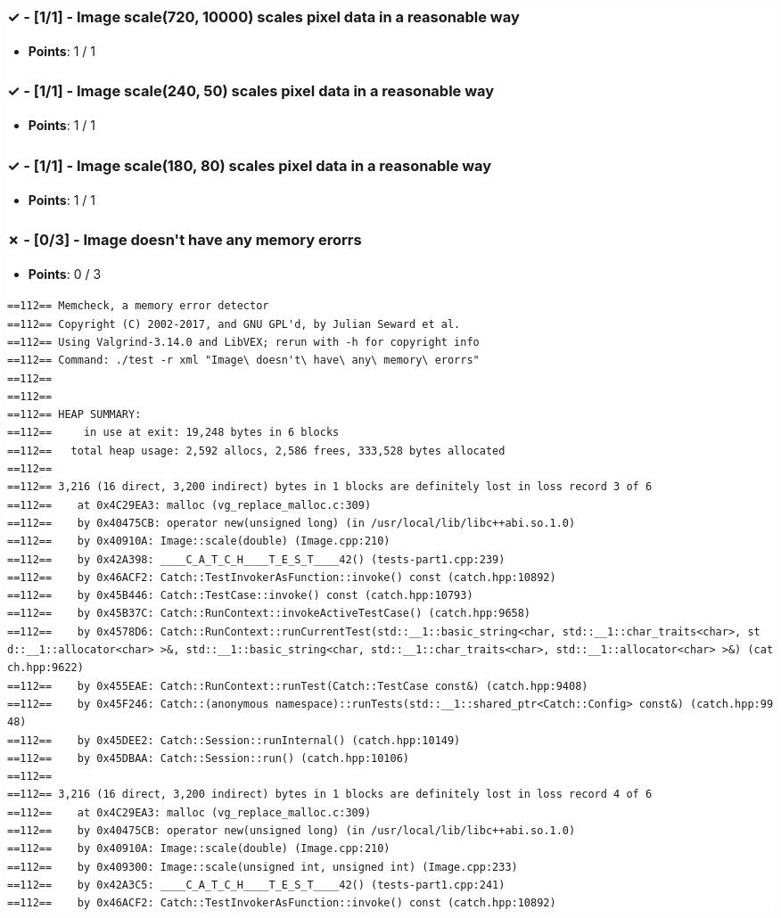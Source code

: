 


### ✓ - [1/1] - Image scale(720\, 10000) scales pixel data in a reasonable way

- **Points**: 1 / 1





### ✓ - [1/1] - Image scale(240\, 50) scales pixel data in a reasonable way

- **Points**: 1 / 1





### ✓ - [1/1] - Image scale(180\, 80) scales pixel data in a reasonable way

- **Points**: 1 / 1





### ✗ - [0/3] - Image doesn't have any memory erorrs

- **Points**: 0 / 3

```
==112== Memcheck, a memory error detector
==112== Copyright (C) 2002-2017, and GNU GPL'd, by Julian Seward et al.
==112== Using Valgrind-3.14.0 and LibVEX; rerun with -h for copyright info
==112== Command: ./test -r xml "Image\ doesn't\ have\ any\ memory\ erorrs"
==112== 
==112== 
==112== HEAP SUMMARY:
==112==     in use at exit: 19,248 bytes in 6 blocks
==112==   total heap usage: 2,592 allocs, 2,586 frees, 333,528 bytes allocated
==112== 
==112== 3,216 (16 direct, 3,200 indirect) bytes in 1 blocks are definitely lost in loss record 3 of 6
==112==    at 0x4C29EA3: malloc (vg_replace_malloc.c:309)
==112==    by 0x40475CB: operator new(unsigned long) (in /usr/local/lib/libc++abi.so.1.0)
==112==    by 0x40910A: Image::scale(double) (Image.cpp:210)
==112==    by 0x42A398: ____C_A_T_C_H____T_E_S_T____42() (tests-part1.cpp:239)
==112==    by 0x46ACF2: Catch::TestInvokerAsFunction::invoke() const (catch.hpp:10892)
==112==    by 0x45B446: Catch::TestCase::invoke() const (catch.hpp:10793)
==112==    by 0x45B37C: Catch::RunContext::invokeActiveTestCase() (catch.hpp:9658)
==112==    by 0x4578D6: Catch::RunContext::runCurrentTest(std::__1::basic_string<char, std::__1::char_traits<char>, std::__1::allocator<char> >&, std::__1::basic_string<char, std::__1::char_traits<char>, std::__1::allocator<char> >&) (catch.hpp:9622)
==112==    by 0x455EAE: Catch::RunContext::runTest(Catch::TestCase const&) (catch.hpp:9408)
==112==    by 0x45F246: Catch::(anonymous namespace)::runTests(std::__1::shared_ptr<Catch::Config> const&) (catch.hpp:9948)
==112==    by 0x45DEE2: Catch::Session::runInternal() (catch.hpp:10149)
==112==    by 0x45DBAA: Catch::Session::run() (catch.hpp:10106)
==112== 
==112== 3,216 (16 direct, 3,200 indirect) bytes in 1 blocks are definitely lost in loss record 4 of 6
==112==    at 0x4C29EA3: malloc (vg_replace_malloc.c:309)
==112==    by 0x40475CB: operator new(unsigned long) (in /usr/local/lib/libc++abi.so.1.0)
==112==    by 0x40910A: Image::scale(double) (Image.cpp:210)
==112==    by 0x409300: Image::scale(unsigned int, unsigned int) (Image.cpp:233)
==112==    by 0x42A3C5: ____C_A_T_C_H____T_E_S_T____42() (tests-part1.cpp:241)
==112==    by 0x46ACF2: Catch::TestInvokerAsFunction::invoke() const (catch.hpp:10892)
```